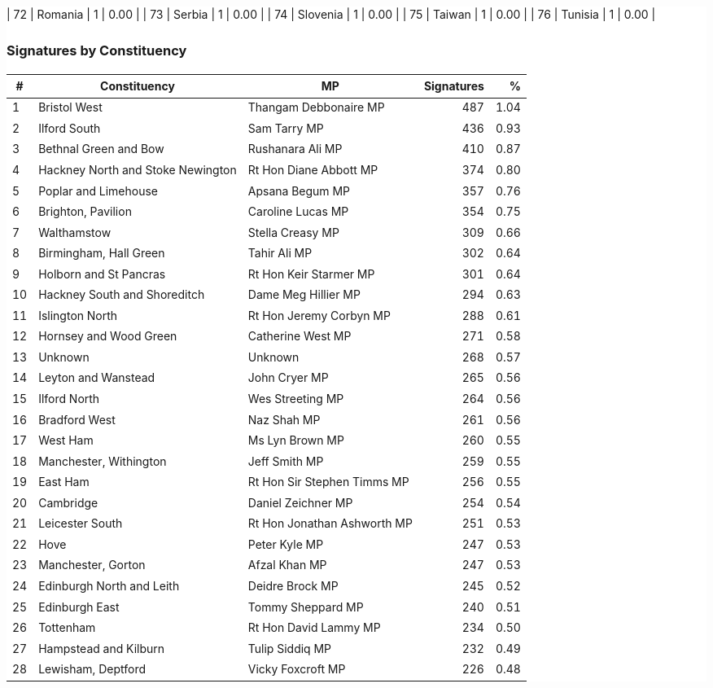 | 72 | Romania | 1 | 0.00 |
| 73 | Serbia | 1 | 0.00 |
| 74 | Slovenia | 1 | 0.00 |
| 75 | Taiwan | 1 | 0.00 |
| 76 | Tunisia | 1 | 0.00 |

### Signatures by Constituency

| # | Constituency | MP | Signatures | % |
| - | - | - | -: | -: |
| 1 | Bristol West | Thangam Debbonaire MP | 487 | 1.04 |
| 2 | Ilford South | Sam Tarry MP | 436 | 0.93 |
| 3 | Bethnal Green and Bow | Rushanara Ali MP | 410 | 0.87 |
| 4 | Hackney North and Stoke Newington | Rt Hon Diane Abbott MP | 374 | 0.80 |
| 5 | Poplar and Limehouse | Apsana Begum MP | 357 | 0.76 |
| 6 | Brighton, Pavilion | Caroline Lucas MP | 354 | 0.75 |
| 7 | Walthamstow | Stella Creasy MP | 309 | 0.66 |
| 8 | Birmingham, Hall Green | Tahir Ali MP | 302 | 0.64 |
| 9 | Holborn and St Pancras | Rt Hon Keir Starmer MP | 301 | 0.64 |
| 10 | Hackney South and Shoreditch | Dame Meg Hillier MP | 294 | 0.63 |
| 11 | Islington North | Rt Hon Jeremy Corbyn MP | 288 | 0.61 |
| 12 | Hornsey and Wood Green | Catherine West MP | 271 | 0.58 |
| 13 | Unknown | Unknown | 268 | 0.57 |
| 14 | Leyton and Wanstead | John Cryer MP | 265 | 0.56 |
| 15 | Ilford North | Wes Streeting MP | 264 | 0.56 |
| 16 | Bradford West | Naz Shah MP | 261 | 0.56 |
| 17 | West Ham | Ms Lyn Brown MP | 260 | 0.55 |
| 18 | Manchester, Withington | Jeff Smith MP | 259 | 0.55 |
| 19 | East Ham | Rt Hon Sir Stephen Timms MP | 256 | 0.55 |
| 20 | Cambridge | Daniel Zeichner MP | 254 | 0.54 |
| 21 | Leicester South | Rt Hon Jonathan Ashworth MP | 251 | 0.53 |
| 22 | Hove | Peter Kyle MP | 247 | 0.53 |
| 23 | Manchester, Gorton | Afzal Khan MP | 247 | 0.53 |
| 24 | Edinburgh North and Leith | Deidre Brock MP | 245 | 0.52 |
| 25 | Edinburgh East | Tommy Sheppard MP | 240 | 0.51 |
| 26 | Tottenham | Rt Hon David Lammy MP | 234 | 0.50 |
| 27 | Hampstead and Kilburn | Tulip Siddiq MP | 232 | 0.49 |
| 28 | Lewisham, Deptford | Vicky Foxcroft MP | 226 | 0.48 |